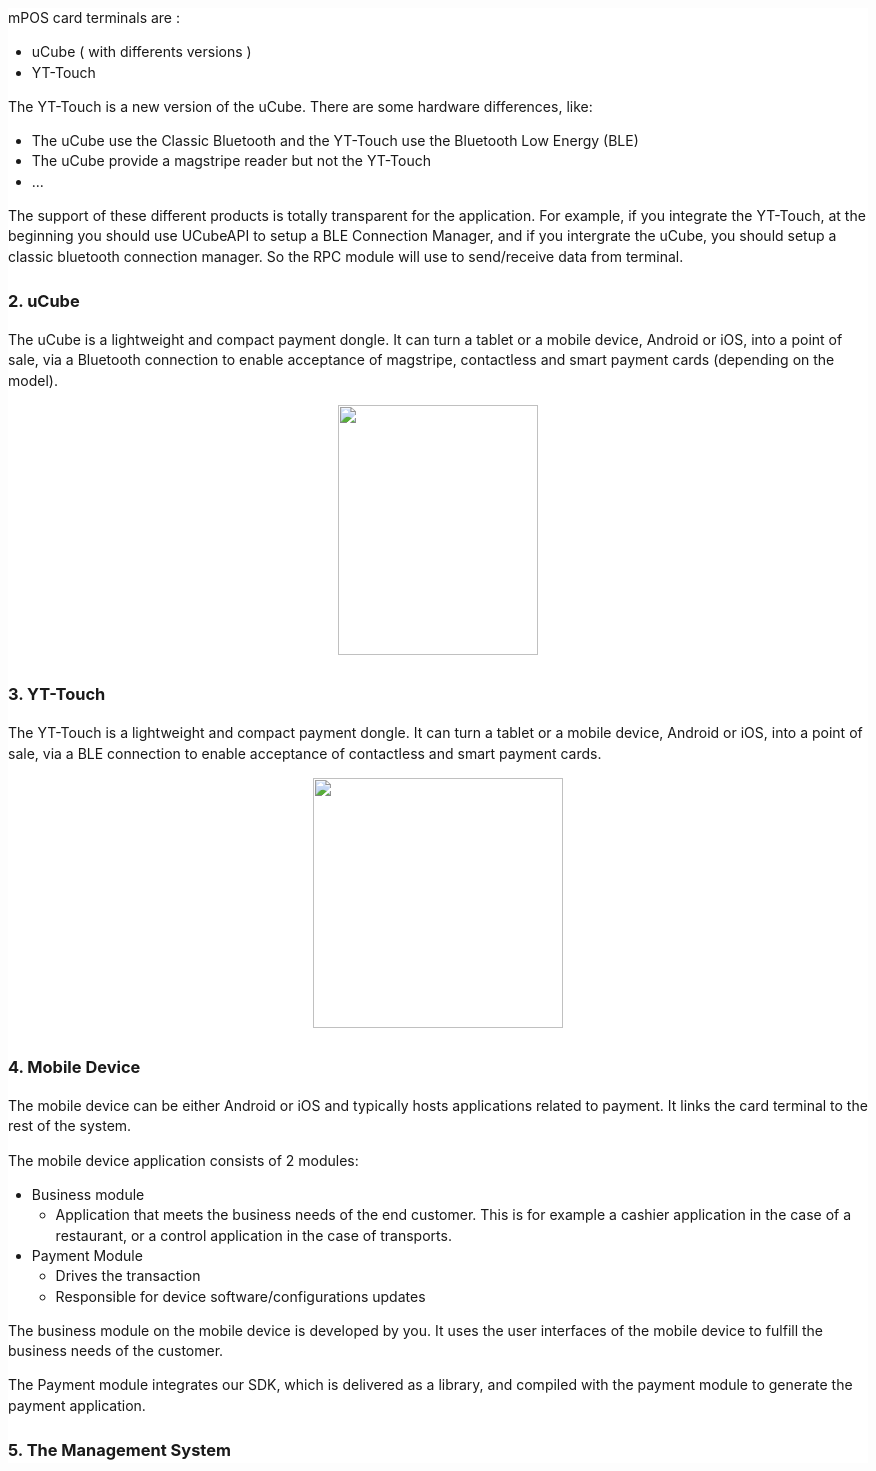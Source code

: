 mPOS card terminals are :
* uCube ( with differents versions )
* YT-Touch

The YT-Touch is a new version of the uCube. There are some hardware differences, like:
* The uCube use the Classic Bluetooth and the YT-Touch use the Bluetooth Low Energy (BLE)
* The uCube provide a magstripe reader but not the YT-Touch
* ...

The support of these different products is totally transparent for the application. For example, if you integrate the YT-Touch, at the beginning you should use UCubeAPI to setup a BLE Connection Manager, and if you intergrate the uCube, you should setup a classic bluetooth connection manager. So the RPC module will use to send/receive data from terminal.

### 2. uCube

The uCube is a lightweight and compact payment dongle. It can turn a tablet or a mobile device, Android or iOS, into a point of sale, via a Bluetooth connection to enable acceptance of magstripe, contactless and smart payment cards (depending on the model).

<p align="center">
  <img width="200" height="250" src="https://user-images.githubusercontent.com/59020462/76528252-cd32e180-6470-11ea-9182-742faca82167.png">
</p>

### 3. YT-Touch

The YT-Touch is a lightweight and compact payment dongle. It can turn a tablet or a mobile device, Android or iOS, into a point of sale, via a BLE connection to enable acceptance of contactless and smart payment cards.

<p align="center">
  <img width="250" height="250" src="https://user-images.githubusercontent.com/59020462/77367842-437df080-6d5b-11ea-8e3a-423c3bc6b96b.png">
</p>

### 4. Mobile Device

The mobile device can be either Android or iOS and typically hosts applications related to payment. It links the card terminal to the rest of the system.

The mobile device application consists of 2 modules:
* Business module
	* Application that meets the business needs of the end customer. This is for example a cashier    	    application in the case of a restaurant, or a control application in the case of transports.
* Payment Module
	* Drives the transaction
	* Responsible for device software/configurations updates

The business module on the mobile device is developed by you. It uses the user interfaces of the mobile device to fulfill the business needs of the customer.

The Payment module integrates our SDK, which is delivered as a library, and compiled with the payment module to generate the payment application.

### 5. The Management System
